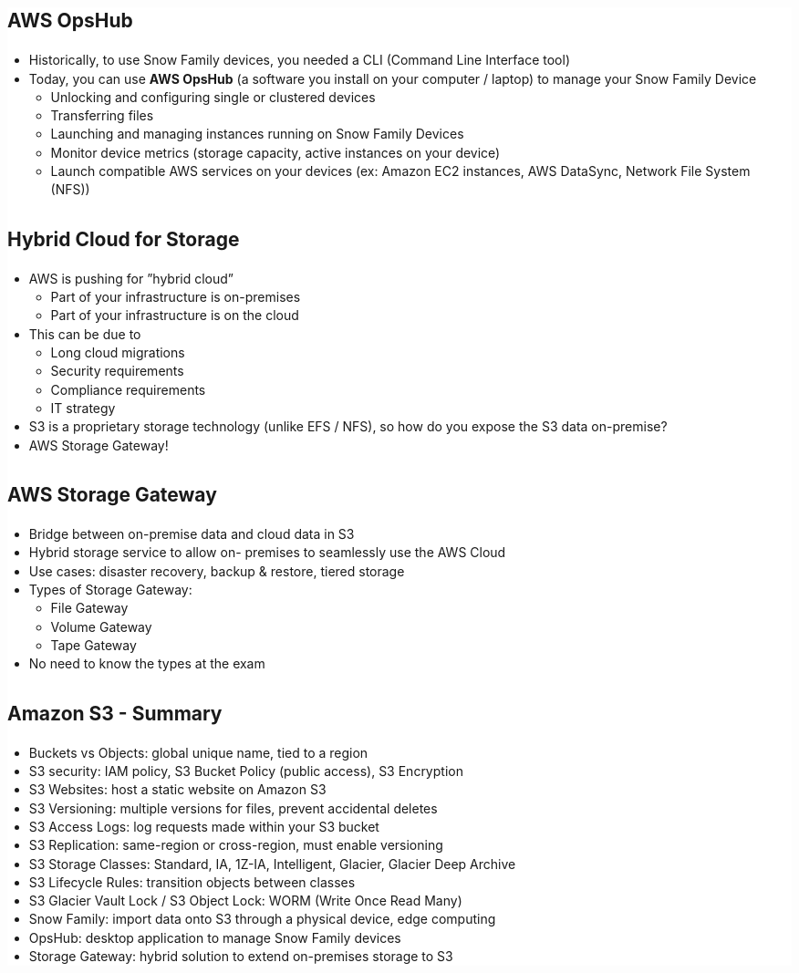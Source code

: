 ## AWS OpsHub

- Historically, to use Snow Family devices, you needed a CLI (Command Line Interface tool)
- Today, you can use **AWS OpsHub** (a software you install on your computer / laptop) to manage your Snow Family Device
    - Unlocking and configuring single or clustered devices
    - Transferring files
    - Launching and managing instances running on Snow Family Devices
    - Monitor device metrics (storage capacity, active instances on your device)
    - Launch compatible AWS services on your devices (ex: Amazon EC2 instances, AWS DataSync, Network File System (NFS))

## Hybrid Cloud for Storage

- AWS is pushing for ”hybrid cloud”
    - Part of your infrastructure is on-premises
    - Part of your infrastructure is on the cloud
- This can be due to
    - Long cloud migrations
    - Security requirements
    - Compliance requirements
    - IT strategy
- S3 is a proprietary storage technology (unlike EFS / NFS), so how do you expose the S3 data on-premise?
- AWS Storage Gateway!

## AWS Storage Gateway

- Bridge between on-premise data and cloud data in S3
- Hybrid storage service to allow on- premises to seamlessly use the AWS Cloud
- Use cases: disaster recovery, backup & restore, tiered storage
- Types of Storage Gateway:
    - File Gateway
    - Volume Gateway
    - Tape Gateway
- No need to know the types at the exam

## Amazon S3 - Summary

- Buckets vs Objects: global unique name, tied to a region
- S3 security: IAM policy, S3 Bucket Policy (public access), S3 Encryption
- S3 Websites: host a static website on Amazon S3
- S3 Versioning: multiple versions for files, prevent accidental deletes
- S3 Access Logs: log requests made within your S3 bucket
- S3 Replication: same-region or cross-region, must enable versioning
- S3 Storage Classes: Standard, IA, 1Z-IA, Intelligent, Glacier, Glacier Deep Archive
- S3 Lifecycle Rules: transition objects between classes
- S3 Glacier Vault Lock / S3 Object Lock: WORM (Write Once Read Many)
- Snow Family: import data onto S3 through a physical device, edge computing
- OpsHub: desktop application to manage Snow Family devices
- Storage Gateway: hybrid solution to extend on-premises storage to S3
